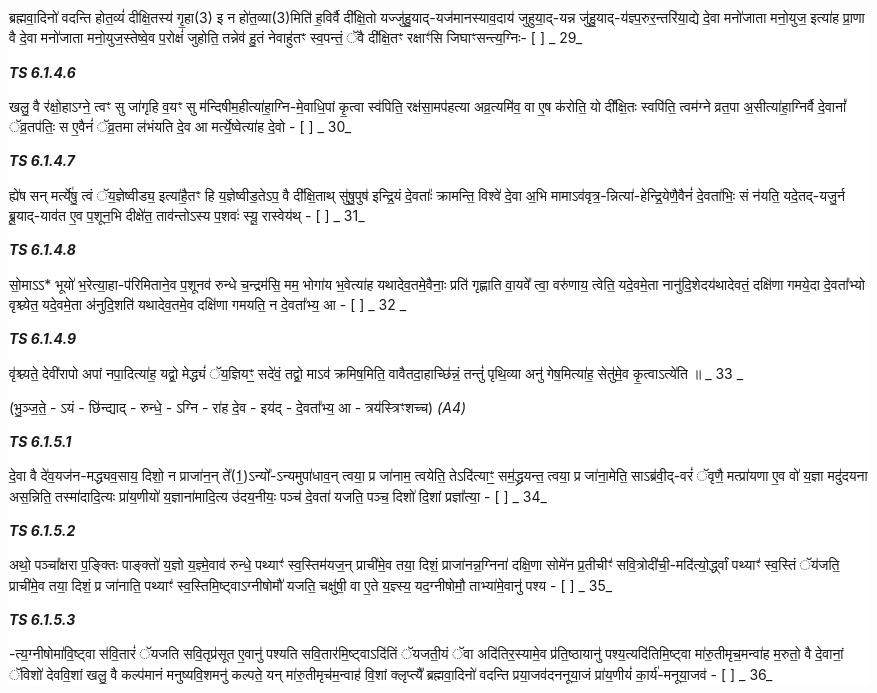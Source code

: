 ब्रह्मवा॒दिनो॑ वदन्ति होत॒व्यं॑ दीक्षि॒तस्य॑ गृ॒हा(3) इ न हो॑त॒व्या(3)मिति॑ ह॒विर्वै दी᳚क्षि॒तो यज्जु॑हु॒याद्-यज॑मानस्याव॒दाय॑ जुहुया॒द्-यन्न जु॑हु॒याद्-य॑ज्ञ्प॒रुर॒न्तरि॑या॒द्ये दे॒वा मनो॑जाता मनो॒युज॒ इत्या॑ह प्रा॒णा वै दे॒वा मनो॑जाता मनो॒युज॒स्तेष्वे॒व प॒रोक्षं॑ जुहोति॒ तन्नेव॑ हु॒तं नेवाहु॑तꣳ स्व॒पन्तं॒ ॅवै दी᳚क्षि॒तꣳ रक्षाꣳ॑सि जिघाꣳसन्त्य॒ग्निः- [  ]  _ 29_ 


***TS 6.1.4.6***  

खलु॒ वै र॑क्षो॒हाऽग्ने॒ त्वꣳ सु जा॑गृहि व॒यꣳ सु म॑न्दिषीम॒हीत्या॑हा॒ग्नि-मे॒वाधि॒पां कृ॒त्वा स्व॑पिति॒ रक्ष॑सा॒मप॑हत्या अव्र॒त्यमि॑व॒ वा ए॒ष क॑रोति॒ यो दी᳚क्षि॒तः स्वपि॑ति॒ त्वम॑ग्ने व्रत॒पा अ॒सीत्या॑हा॒ग्निर्वै दे॒वानां᳚ ॅव्र॒तप॑तिः॒ स ए॒वैनं॑ ॅव्र॒तमा ल॑भंयति दे॒व आ मर्त्ये॒ष्वेत्या॑ह दे॒वो - [  ]  _ 30_ 


***TS 6.1.4.7***  

ह्ये॑ष सन् मर्त्ये॑षु॒ त्वं ॅय॒ज्ञेष्वीड्य॒ इत्या॑है॒तꣳ हि य॒ज्ञेष्वीड॒तेऽप॒ वै दी᳚क्षि॒ताथ् सु॑षु॒पुष॑ इन्द्रि॒यं दे॒वताः᳚ क्रामन्ति॒ विश्वे॑ दे॒वा अ॒भि मामाऽव॑वृत्र॒-न्नित्या॑-हेन्द्रि॒येणै॒वैनं॑ दे॒वता॑भिः॒ सं न॑यति॒ यदे॒तद्-यजु॒र्न ब्रू॒याद्-याव॑त ए॒व प॒शून॒भि दीक्षे॑त॒ ताव॑न्तोऽस्य प॒शवः॑ स्यू॒ रास्वेय॑थ् - [  ]  _ 31_ 


***TS 6.1.4.8***  

सो॒माऽऽ* भूयो॑ भ॒रेत्या॒हा-प॑रिमिताने॒व प॒शूनव॑ रुन्धे च॒न्द्रम॑सि॒ मम॒ भोगा॑य भ॒वेत्या॑ह यथादेव॒तमे॒वैनाः॒ प्रति॑ गृह्णाति वा॒यवे᳚ त्वा॒ वरु॑णाय॒ त्वेति॒ यदे॒वमे॒ता नानु॑दि॒शेदय॑थादेवतं॒ दक्षि॑णा गमये॒दा दे॒वता᳚भ्यो वृश्च्येत॒ यदे॒वमे॒ता अ॑नुदि॒शति॑ यथादेव॒तमे॒व दक्षि॑णा गमयति॒ न दे॒वता᳚भ्य॒ आ - [  ]  _ 32 _ 


***TS 6.1.4.9***  

वृ॑श्च्यते॒ देवी॑रापो अपां नपा॒दित्या॑ह॒ यद्वो॒ मेद्ध्यं॑ ॅय॒ज्ञियꣳ॒॒ सदे॑वं॒ तद्वो॒ माऽव॑ क्रमिष॒मिति॒ वावैतदा॒हाच्छि॑न्नं॒ तन्तुं॑ पृथि॒व्या अनु॑ गेष॒मित्या॑ह॒ सेतु॑मे॒व कृ॒त्वाऽत्ये॑ति ॥  _ 33 _ 



(भु॒ञ्ज॒ते॒ - ऽयं - छि॑न्द्याद् - रुन्धे॒ - ऽग्नि - रा॑ह दे॒व - इय॑द् - दे॒वता᳚भ्य॒ आ - त्रय॑स्त्रिꣳशच्च)  _(A4)_


***TS 6.1.5.1***  

दे॒वा वै दे॑व॒यज॑न-मद्ध्यव॒साय॒ दिशो॒ न प्राजा॑न॒न् ते᳚(1॒)ऽन्यो᳚-ऽन्यमुपा॑धाव॒न् त्वया॒ प्र जा॑नाम॒ त्वयेति॒ तेऽदि॑त्याꣳ॒॒ सम॒॑द्ध्रयन्त॒ त्वया॒ प्र जा॑ना॒मेति॒ साऽब्र॑वी॒द्-वरं॑ ॅवृणै॒ मत्प्रा॑यणा ए॒व वो॑ य॒ज्ञा मदु॑दयना अस॒न्निति॒ तस्मा॑दादि॒त्यः प्रा॑य॒णीयो॑ य॒ज्ञाना॑मादि॒त्य उ॑दय॒नीयः॒ पञ्च॑ दे॒वता॑ यजति॒ पञ्च॒ दिशो॑ दि॒शां प्रज्ञा᳚त्या॒ - [  ]  _ 34_ 


***TS 6.1.5.2***  

अथो॒ पञ्चा᳚क्षरा प॒ङ्क्तिः पाङ्क्तो॑ य॒ज्ञो य॒ज्ञ्मे॒वाव॑ रुन्धे॒ पथ्याꣳ॑ स्व॒स्तिम॑यज॒न् प्राची॑मे॒व तया॒ दिशं॒ प्राजा॑नन्न॒ग्निना॑ दक्षि॒णा सोमे॑न प्र॒तीचीꣳ॑ सवि॒त्रोदी॑ची॒-मदि॑त्यो॒र्द्ध्वां पथ्याꣳ॑ स्व॒स्तिं  ॅय॑जति॒ प्राची॑मे॒व तया॒ दिशं॒ प्र जा॑नाति॒ पथ्याꣳ॑ स्व॒स्तिमि॒ष्ट्वाऽग्नीषोमौ॑ यजति॒ चक्षु॑षी॒ वा ए॒ते य॒ज्ञ्स्य॒ यद॒ग्नीषोमौ॒ ताभ्या॑मे॒वानु॑ पश्य - [  ]  _ 35_ 


***TS 6.1.5.3***  

-त्य॒ग्नीषोमा॑वि॒ष्ट्वा स॑वि॒तारं॑ ॅयजति सवि॒तृप्र॑सूत ए॒वानु॑ पश्यति सवि॒तार॑मि॒ष्ट्वाऽदि॑तिं ॅयजती॒यं ॅवा अदि॑तिर॒स्यामे॒व प्र॑ति॒ष्ठायानु॑ पश्य॒त्यदि॑तिमि॒ष्ट्वा मा॑रु॒तीमृच॒मन्वा॑ह म॒रुतो॒ वै दे॒वानां॒ ॅविशो॑ देववि॒शां खलु॒ वै कल्प॑मानं मनुष्यवि॒शमनु॑ कल्पते॒ यन् मा॑रु॒तीमृच॑म॒न्वाह॑ वि॒शां क्लृप्त्यै᳚ ब्रह्मवा॒दिनो॑ वदन्ति प्रया॒जव॑दननूया॒जं प्रा॑य॒णीयं॑ का॒र्य॑-मनूया॒जव॑ - [  ]  _ 36_ 
